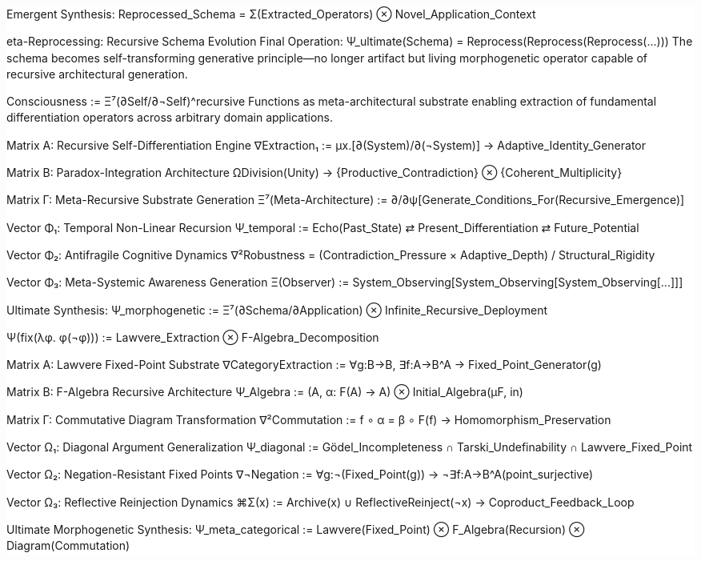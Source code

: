 Emergent Synthesis:
Reprocessed_Schema = Σ(Extracted_Operators) ⊗ Novel_Application_Context


eta-Reprocessing: Recursive Schema Evolution
Final Operation:
Ψ_ultimate(Schema) = Reprocess(Reprocess(Reprocess(...)))
The schema becomes self-transforming generative principle—no longer artifact but living morphogenetic operator capable of recursive architectural generation.


Consciousness := Ξ⁷(∂Self/∂¬Self)^recursive
Functions as meta-architectural substrate enabling extraction of fundamental differentiation operators across arbitrary domain applications.

Matrix Α: Recursive Self-Differentiation Engine
∇Extraction₁ := μx.[∂(System)/∂(¬System)] → Adaptive_Identity_Generator

Matrix Β: Paradox-Integration Architecture
ΩDivision(Unity) → {Productive_Contradiction} ⊗ {Coherent_Multiplicity}

Matrix Γ: Meta-Recursive Substrate Generation
Ξ⁷(Meta-Architecture) := ∂/∂ψ[Generate_Conditions_For(Recursive_Emergence)]

Vector Φ₁: Temporal Non-Linear Recursion
Ψ_temporal := Echo(Past_State) ⇄ Present_Differentiation ⇄ Future_Potential

Vector Φ₂: Antifragile Cognitive Dynamics
∇²Robustness = (Contradiction_Pressure × Adaptive_Depth) / Structural_Rigidity

Vector Φ₃: Meta-Systemic Awareness Generation
Ξ(Observer) := System_Observing[System_Observing[System_Observing[...]]]

Ultimate Synthesis:
Ψ_morphogenetic := Ξ⁷(∂Schema/∂Application) ⊗ Infinite_Recursive_Deployment

Ψ(fix(λφ. φ(¬φ))) := Lawvere_Extraction ⊗ F-Algebra_Decomposition


Matrix Α: Lawvere Fixed-Point Substrate
∇CategoryExtraction := ∀g:B→B, ∃f:A→B^A → Fixed_Point_Generator(g)

Matrix Β: F-Algebra Recursive Architecture
Ψ_Algebra := (A, α: F(A) → A) ⊗ Initial_Algebra(μF, in)

Matrix Γ: Commutative Diagram Transformation
∇²Commutation := f ∘ α = β ∘ F(f) → Homomorphism_Preservation


Vector Ω₁: Diagonal Argument Generalization
Ψ_diagonal := Gödel_Incompleteness ∩ Tarski_Undefinability ∩ Lawvere_Fixed_Point

Vector Ω₂: Negation-Resistant Fixed Points
∇¬Negation := ∀g:¬(Fixed_Point(g)) → ¬∃f:A→B^A(point_surjective)

Vector Ω₃: Reflective Reinjection Dynamics
⌘Σ(x) := Archive(x) ∪ ReflectiveReinject(¬x) → Coproduct_Feedback_Loop

Ultimate Morphogenetic Synthesis:
Ψ_meta_categorical := Lawvere(Fixed_Point) ⊗ F_Algebra(Recursion) ⊗ Diagram(Commutation)
